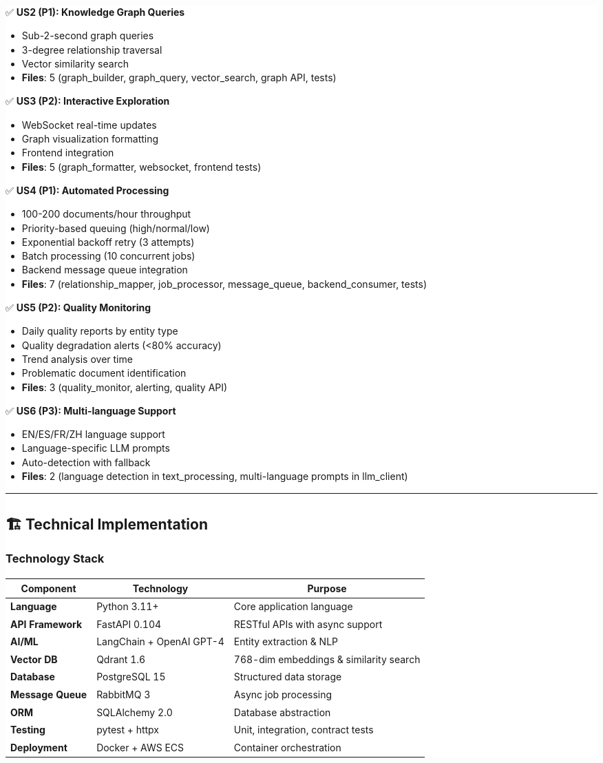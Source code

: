 ✅ **US2 (P1): Knowledge Graph Queries**
- Sub-2-second graph queries
- 3-degree relationship traversal
- Vector similarity search
- **Files**: 5 (graph_builder, graph_query, vector_search, graph API, tests)

✅ **US3 (P2): Interactive Exploration**
- WebSocket real-time updates
- Graph visualization formatting
- Frontend integration
- **Files**: 5 (graph_formatter, websocket, frontend tests)

✅ **US4 (P1): Automated Processing**
- 100-200 documents/hour throughput
- Priority-based queuing (high/normal/low)
- Exponential backoff retry (3 attempts)
- Batch processing (10 concurrent jobs)
- Backend message queue integration
- **Files**: 7 (relationship_mapper, job_processor, message_queue, backend_consumer, tests)

✅ **US5 (P2): Quality Monitoring**
- Daily quality reports by entity type
- Quality degradation alerts (<80% accuracy)
- Trend analysis over time
- Problematic document identification
- **Files**: 3 (quality_monitor, alerting, quality API)

✅ **US6 (P3): Multi-language Support**
- EN/ES/FR/ZH language support
- Language-specific LLM prompts
- Auto-detection with fallback
- **Files**: 2 (language detection in text_processing, multi-language prompts in llm_client)

---

## 🏗️ **Technical Implementation**

### **Technology Stack**

| Component | Technology | Purpose |
|-----------|------------|---------|
| **Language** | Python 3.11+ | Core application language |
| **API Framework** | FastAPI 0.104 | RESTful APIs with async support |
| **AI/ML** | LangChain + OpenAI GPT-4 | Entity extraction & NLP |
| **Vector DB** | Qdrant 1.6 | 768-dim embeddings & similarity search |
| **Database** | PostgreSQL 15 | Structured data storage |
| **Message Queue** | RabbitMQ 3 | Async job processing |
| **ORM** | SQLAlchemy 2.0 | Database abstraction |
| **Testing** | pytest + httpx | Unit, integration, contract tests |
| **Deployment** | Docker + AWS ECS | Container orchestration |
